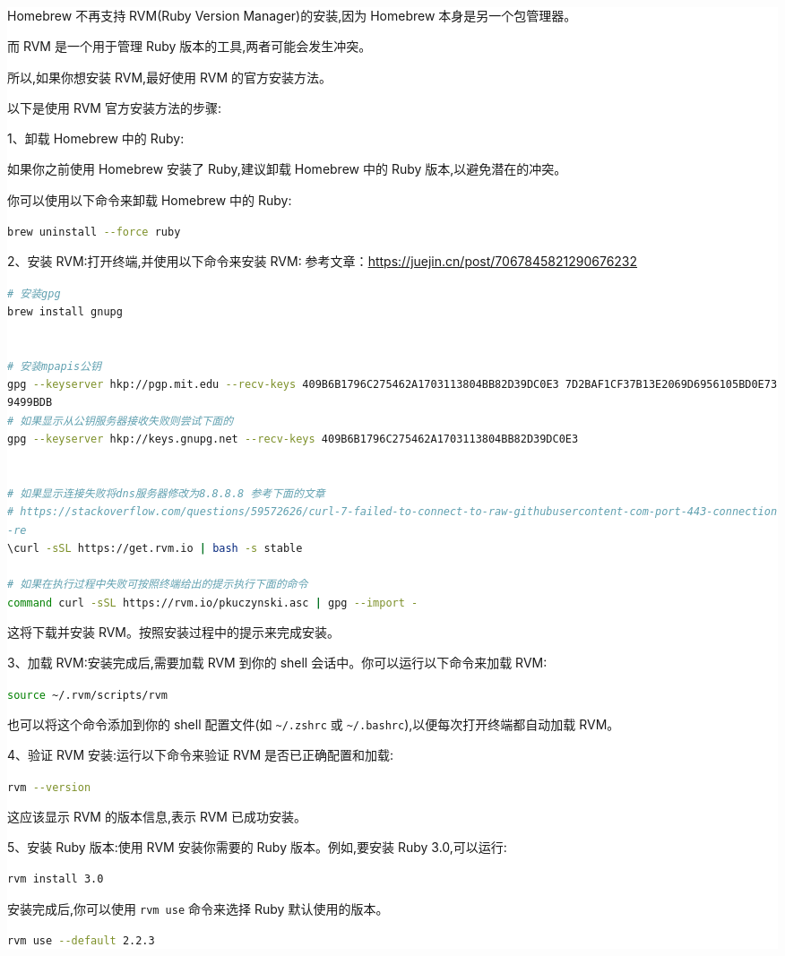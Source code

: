 Homebrew 不再支持 RVM(Ruby Version Manager)的安装,因为 Homebrew 本身是另一个包管理器。

而 RVM 是一个用于管理 Ruby 版本的工具,两者可能会发生冲突。

所以,如果你想安装 RVM,最好使用 RVM 的官方安装方法。

以下是使用 RVM 官方安装方法的步骤:

1、卸载 Homebrew 中的 Ruby:

如果你之前使用 Homebrew 安装了 Ruby,建议卸载 Homebrew 中的 Ruby 版本,以避免潜在的冲突。

你可以使用以下命令来卸载 Homebrew 中的 Ruby:
```bash
brew uninstall --force ruby
```

2、安装 RVM:打开终端,并使用以下命令来安装 RVM:
参考文章：<a href="https://juejin.cn/post/7067845821290676232">https://juejin.cn/post/7067845821290676232</a>
```bash
# 安装gpg
brew install gnupg 


# 安装mpapis公钥
gpg --keyserver hkp://pgp.mit.edu --recv-keys 409B6B1796C275462A1703113804BB82D39DC0E3 7D2BAF1CF37B13E2069D6956105BD0E739499BDB
# 如果显示从公钥服务器接收失败则尝试下面的
gpg --keyserver hkp://keys.gnupg.net --recv-keys 409B6B1796C275462A1703113804BB82D39DC0E3


# 如果显示连接失败将dns服务器修改为8.8.8.8 参考下面的文章
# https://stackoverflow.com/questions/59572626/curl-7-failed-to-connect-to-raw-githubusercontent-com-port-443-connection-re
\curl -sSL https://get.rvm.io | bash -s stable

# 如果在执行过程中失败可按照终端给出的提示执行下面的命令
command curl -sSL https://rvm.io/pkuczynski.asc | gpg --import -
```
这将下载并安装 RVM。按照安装过程中的提示来完成安装。

3、加载 RVM:安装完成后,需要加载 RVM 到你的 shell 会话中。你可以运行以下命令来加载 RVM:
```bash
source ~/.rvm/scripts/rvm
```
也可以将这个命令添加到你的 shell 配置文件(如 `~/.zshrc` 或 `~/.bashrc`),以便每次打开终端都自动加载 RVM。

4、验证 RVM 安装:运行以下命令来验证 RVM 是否已正确配置和加载:
   ```bash
   rvm --version
   ```
   这应该显示 RVM 的版本信息,表示 RVM 已成功安装。

5、安装 Ruby 版本:使用 RVM 安装你需要的 Ruby 版本。例如,要安装 Ruby 3.0,可以运行:
   ```bash
   rvm install 3.0
   ```
   安装完成后,你可以使用 `rvm use` 命令来选择 Ruby 默认使用的版本。
   ```bash
   rvm use --default 2.2.3
   ```

